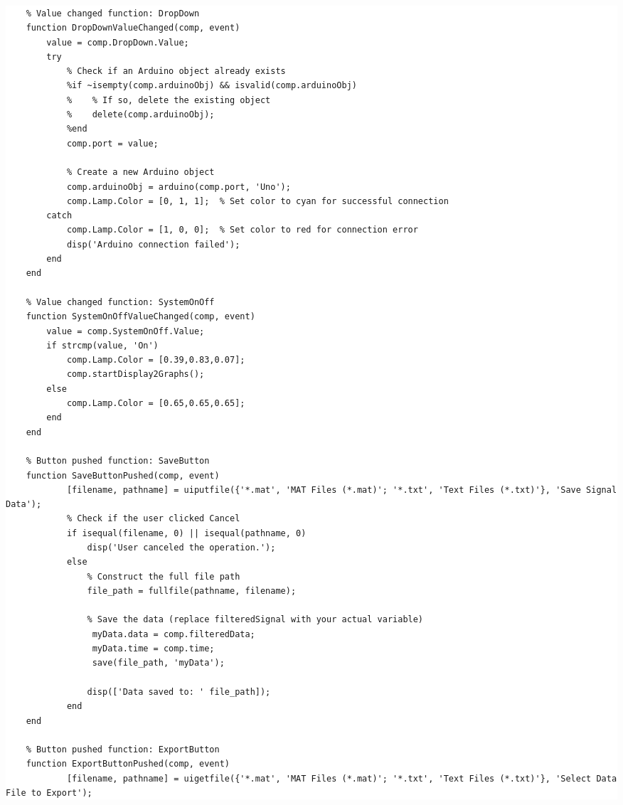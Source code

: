         % Value changed function: DropDown
        function DropDownValueChanged(comp, event)
            value = comp.DropDown.Value;
            try
                % Check if an Arduino object already exists
                %if ~isempty(comp.arduinoObj) && isvalid(comp.arduinoObj)
                %    % If so, delete the existing object
                %    delete(comp.arduinoObj);
                %end
                comp.port = value;
                
                % Create a new Arduino object
                comp.arduinoObj = arduino(comp.port, 'Uno');
                comp.Lamp.Color = [0, 1, 1];  % Set color to cyan for successful connection
            catch
                comp.Lamp.Color = [1, 0, 0];  % Set color to red for connection error
                disp('Arduino connection failed');
            end
        end

        % Value changed function: SystemOnOff
        function SystemOnOffValueChanged(comp, event)
            value = comp.SystemOnOff.Value;
            if strcmp(value, 'On')
                comp.Lamp.Color = [0.39,0.83,0.07];
                comp.startDisplay2Graphs();
            else 
                comp.Lamp.Color = [0.65,0.65,0.65];
            end
        end

        % Button pushed function: SaveButton
        function SaveButtonPushed(comp, event)
                [filename, pathname] = uiputfile({'*.mat', 'MAT Files (*.mat)'; '*.txt', 'Text Files (*.txt)'}, 'Save Signal Data');
                % Check if the user clicked Cancel
                if isequal(filename, 0) || isequal(pathname, 0)
                    disp('User canceled the operation.');
                else
                    % Construct the full file path
                    file_path = fullfile(pathname, filename);
                    
                    % Save the data (replace filteredSignal with your actual variable)
                     myData.data = comp.filteredData;
                     myData.time = comp.time;
                     save(file_path, 'myData');
                
                    disp(['Data saved to: ' file_path]);
                end
        end

        % Button pushed function: ExportButton
        function ExportButtonPushed(comp, event)
                [filename, pathname] = uigetfile({'*.mat', 'MAT Files (*.mat)'; '*.txt', 'Text Files (*.txt)'}, 'Select Data File to Export');
        